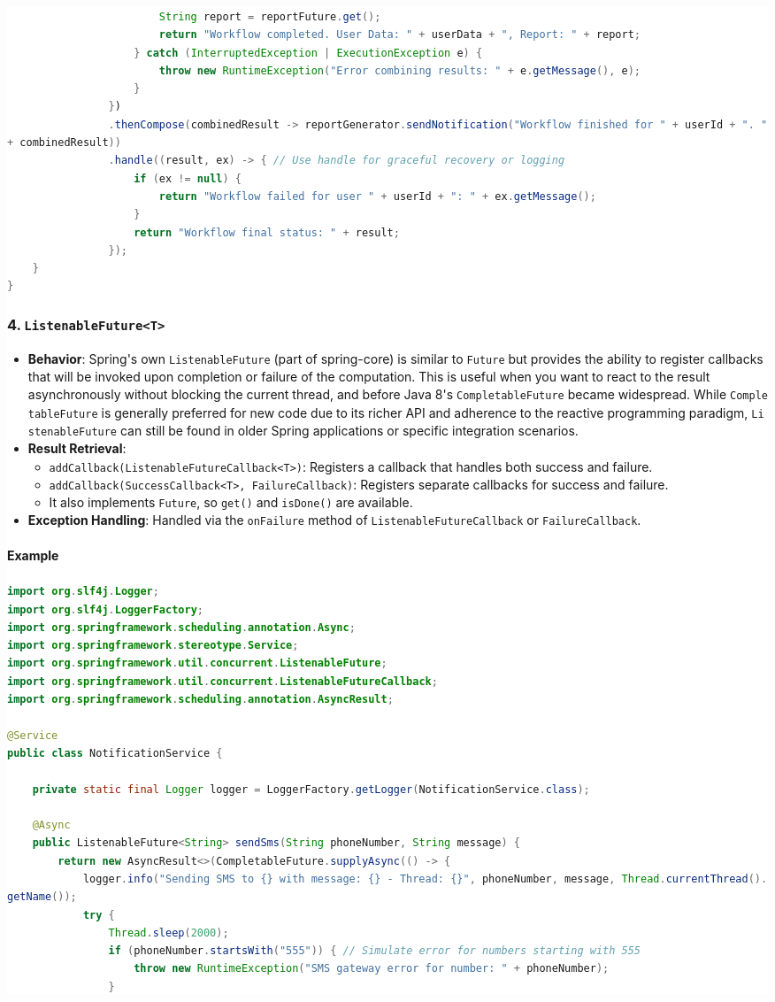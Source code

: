 ```java
                        String report = reportFuture.get();
                        return "Workflow completed. User Data: " + userData + ", Report: " + report;
                    } catch (InterruptedException | ExecutionException e) {
                        throw new RuntimeException("Error combining results: " + e.getMessage(), e);
                    }
                })
                .thenCompose(combinedResult -> reportGenerator.sendNotification("Workflow finished for " + userId + ". " + combinedResult))
                .handle((result, ex) -> { // Use handle for graceful recovery or logging
                    if (ex != null) {
                        return "Workflow failed for user " + userId + ": " + ex.getMessage();
                    }
                    return "Workflow final status: " + result;
                });
    }
}
```

### 4. `ListenableFuture<T>`
- **Behavior**: Spring's own `ListenableFuture` (part of spring-core) is similar to `Future` but provides the ability to register callbacks that will be invoked upon completion or failure of the computation. This is useful when you want to react to the result asynchronously without blocking the current thread, and before Java 8's `CompletableFuture` became widespread. While `CompletableFuture` is generally preferred for new code due to its richer API and adherence to the reactive programming paradigm, `ListenableFuture` can still be found in older Spring applications or specific integration scenarios.
- **Result Retrieval**:
  - `addCallback(ListenableFutureCallback<T>)`: Registers a callback that handles both success and failure.
  - `addCallback(SuccessCallback<T>, FailureCallback)`: Registers separate callbacks for success and failure.
  - It also implements `Future`, so `get()` and `isDone()` are available.
- **Exception Handling**: Handled via the `onFailure` method of `ListenableFutureCallback` or `FailureCallback`.

#### Example
```java
import org.slf4j.Logger;
import org.slf4j.LoggerFactory;
import org.springframework.scheduling.annotation.Async;
import org.springframework.stereotype.Service;
import org.springframework.util.concurrent.ListenableFuture;
import org.springframework.util.concurrent.ListenableFutureCallback;
import org.springframework.scheduling.annotation.AsyncResult;

@Service
public class NotificationService {

    private static final Logger logger = LoggerFactory.getLogger(NotificationService.class);

    @Async
    public ListenableFuture<String> sendSms(String phoneNumber, String message) {
        return new AsyncResult<>(CompletableFuture.supplyAsync(() -> {
            logger.info("Sending SMS to {} with message: {} - Thread: {}", phoneNumber, message, Thread.currentThread().getName());
            try {
                Thread.sleep(2000);
                if (phoneNumber.startsWith("555")) { // Simulate error for numbers starting with 555
                    throw new RuntimeException("SMS gateway error for number: " + phoneNumber);
                }
```